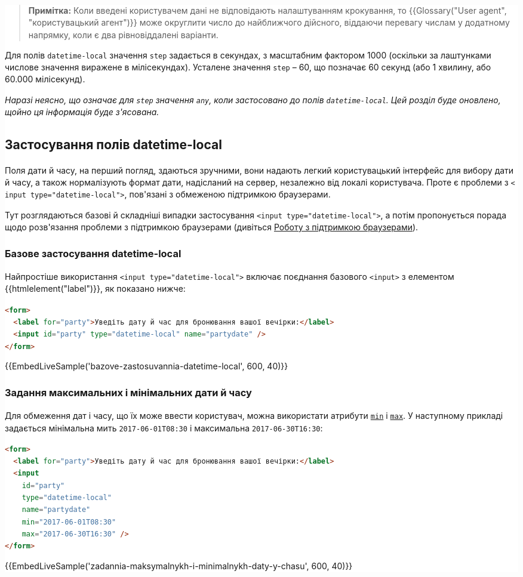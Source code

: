 > **Примітка:** Коли введені користувачем дані не відповідають налаштуванням крокування, то {{Glossary("User agent", "користувацький агент")}} може округлити число до найближчого дійсного, віддаючи перевагу числам у додатному напрямку, коли є два рівновіддалені варіанти.

Для полів `datetime-local` значення `step` задається в секундах, з масштабним фактором 1000 (оскільки за лаштунками числове значення виражене в мілісекундах). Усталене значення `step` – 60, що позначає 60 секунд (або 1 хвилину, або 60.000 мілісекунд).

_Наразі неясно, що означає для `step` значення `any`, коли застосовано до полів `datetime-local`. Цей розділ буде оновлено, щойно ця інформація буде з'ясована._

## Застосування полів datetime-local

Поля дати й часу, на перший погляд, здаються зручними, вони надають легкий користувацький інтерфейс для вибору дати й часу, а також нормалізують формат дати, надісланий на сервер, незалежно від локалі користувача. Проте є проблеми з `<input type="datetime-local">`, пов'язані з обмеженою підтримкою браузерами.

Тут розглядаються базові й складніші випадки застосування `<input type="datetime-local">`, а потім пропонується порада щодо розв'язання проблеми з підтримкою браузерами (дивіться [Роботу з підтримкою браузерами](#robota-z-pidtrymkoiu-brauzeriv)).

### Базове застосування datetime-local

Найпростіше використання `<input type="datetime-local">` включає поєднання базового `<input>` з елементом {{htmlelement("label")}}, як показано нижче:

```html
<form>
  <label for="party">Уведіть дату й час для бронювання вашої вечірки:</label>
  <input id="party" type="datetime-local" name="partydate" />
</form>
```

{{EmbedLiveSample('bazove-zastosuvannia-datetime-local', 600, 40)}}

### Задання максимальних і мінімальних дати й часу

Для обмеження дат і часу, що їх може ввести користувач, можна використати атрибути [`min`](/uk/docs/Web/HTML/Element/input#min) і [`max`](/uk/docs/Web/HTML/Element/input#max). У наступному прикладі задається мінімальна мить `2017-06-01T08:30` і максимальна `2017-06-30T16:30`:

```html
<form>
  <label for="party">Уведіть дату й час для бронювання вашої вечірки:</label>
  <input
    id="party"
    type="datetime-local"
    name="partydate"
    min="2017-06-01T08:30"
    max="2017-06-30T16:30" />
</form>
```

{{EmbedLiveSample('zadannia-maksymalnykh-i-minimalnykh-daty-y-chasu', 600, 40)}}
